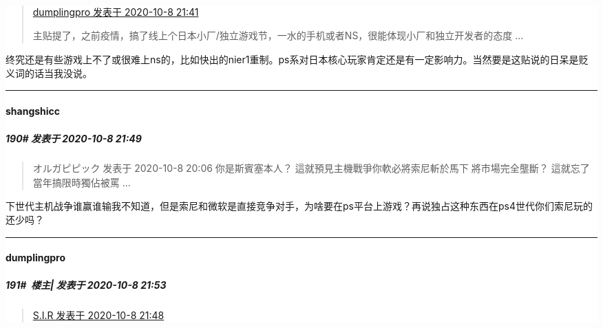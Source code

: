 
<blockquote><a href="httphttps://bbs.saraba1st.com/2b/forum.php?mod=redirect&amp;goto=findpost&amp;pid=48990738&amp;ptid=1963494" target="_blank">dumplingpro 发表于 2020-10-8 21:41</a>

主贴提了，之前疫情，搞了线上个日本小厂/独立游戏节，一水的手机或者NS，很能体现小厂和独立开发者的态度 ...</blockquote>
终究还是有些游戏上不了或很难上ns的，比如快出的nier1重制。ps系对日本核心玩家肯定还是有一定影响力。当然要是这贴说的日呆是贬义词的话当我没说。


-----

####  shangshicc  
##### 190#       发表于 2020-10-8 21:49


<blockquote>オルガピピック 发表于 2020-10-8 20:06
你是斯賓塞本人？ 這就預見主機戰爭你軟必將索尼斬於馬下 將市場完全壟斷？ 這就忘了當年搞限時獨佔被罵 ...</blockquote>
下世代主机战争谁赢谁输我不知道，但是索尼和微软是直接竞争对手，为啥要在ps平台上游戏？再说独占这种东西在ps4世代你们索尼玩的还少吗？


-----

####  dumplingpro  
##### 191#         楼主| 发表于 2020-10-8 21:53


<blockquote><a href="httphttps://bbs.saraba1st.com/2b/forum.php?mod=redirect&amp;goto=findpost&amp;pid=48990817&amp;ptid=1963494" target="_blank">S.I.R 发表于 2020-10-8 21:48</a>

